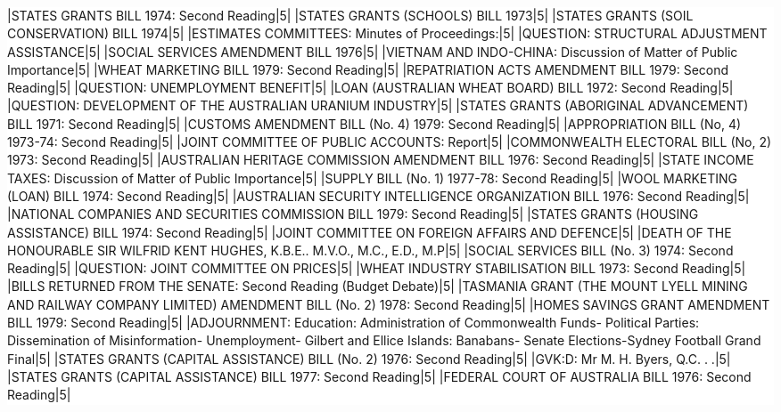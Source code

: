 |STATES GRANTS BILL 1974: Second Reading|5|
|STATES GRANTS (SCHOOLS) BILL 1973|5|
|STATES GRANTS (SOIL CONSERVATION) BILL 1974|5|
|ESTIMATES COMMITTEES: Minutes of Proceedings:|5|
|QUESTION: STRUCTURAL ADJUSTMENT ASSISTANCE|5|
|SOCIAL SERVICES AMENDMENT BILL 1976|5|
|VIETNAM AND INDO-CHINA: Discussion of Matter of Public Importance|5|
|WHEAT MARKETING BILL 1979: Second Reading|5|
|REPATRIATION ACTS AMENDMENT BILL 1979: Second Reading|5|
|QUESTION: UNEMPLOYMENT BENEFIT|5|
|LOAN (AUSTRALIAN WHEAT BOARD) BILL 1972: Second Reading|5|
|QUESTION: DEVELOPMENT OF THE AUSTRALIAN URANIUM INDUSTRY|5|
|STATES GRANTS (ABORIGINAL ADVANCEMENT) BILL 1971: Second Reading|5|
|CUSTOMS AMENDMENT BILL (No. 4) 1979: Second Reading|5|
|APPROPRIATION BILL (No, 4) 1973-74: Second Reading|5|
|JOINT COMMITTEE OF PUBLIC ACCOUNTS: Report|5|
|COMMONWEALTH ELECTORAL BILL (No, 2) 1973: Second Reading|5|
|AUSTRALIAN HERITAGE COMMISSION AMENDMENT BILL 1976: Second Reading|5|
|STATE INCOME TAXES: Discussion of Matter of Public Importance|5|
|SUPPLY BILL (No. 1) 1977-78: Second Reading|5|
|WOOL MARKETING (LOAN) BILL 1974: Second Reading|5|
|AUSTRALIAN SECURITY INTELLIGENCE ORGANIZATION BILL 1976: Second Reading|5|
|NATIONAL COMPANIES AND SECURITIES COMMISSION BILL 1979: Second Reading|5|
|STATES GRANTS (HOUSING ASSISTANCE) BILL 1974: Second Reading|5|
|JOINT COMMITTEE ON FOREIGN AFFAIRS AND DEFENCE|5|
|DEATH OF THE HONOURABLE SIR WILFRID KENT HUGHES, K.B.E.. M.V.O., M.C., E.D., M.P|5|
|SOCIAL SERVICES BILL (No. 3) 1974: Second Reading|5|
|QUESTION: JOINT COMMITTEE ON PRICES|5|
|WHEAT INDUSTRY STABILISATION BILL 1973: Second Reading|5|
|BILLS RETURNED FROM THE SENATE: Second Reading (Budget Debate)|5|
|TASMANIA GRANT (THE MOUNT LYELL MINING AND RAILWAY COMPANY LIMITED) AMENDMENT BILL (No. 2) 1978: Second Reading|5|
|HOMES SAVINGS GRANT AMENDMENT BILL 1979: Second Reading|5|
|ADJOURNMENT: Education: Administration of Commonwealth Funds- Political Parties: Dissemination of Misinformation- Unemployment- Gilbert and Ellice Islands: Banabans- Senate Elections-Sydney Football Grand Final|5|
|STATES GRANTS (CAPITAL ASSISTANCE) BILL (No. 2) 1976: Second Reading|5|
|GVK:D: Mr M. H. Byers, Q.C. . .|5|
|STATES GRANTS (CAPITAL ASSISTANCE) BILL 1977: Second Reading|5|
|FEDERAL COURT OF AUSTRALIA BILL 1976: Second Reading|5|